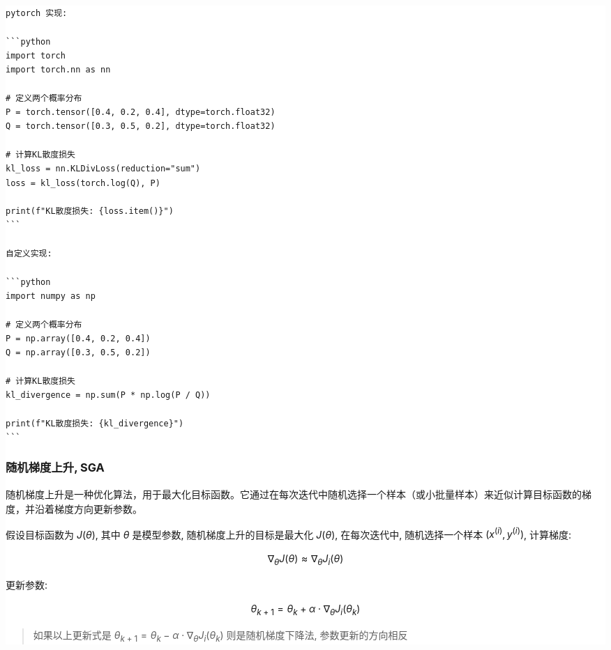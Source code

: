     pytorch 实现:

    ```python
    import torch
    import torch.nn as nn

    # 定义两个概率分布
    P = torch.tensor([0.4, 0.2, 0.4], dtype=torch.float32)
    Q = torch.tensor([0.3, 0.5, 0.2], dtype=torch.float32)

    # 计算KL散度损失
    kl_loss = nn.KLDivLoss(reduction="sum")
    loss = kl_loss(torch.log(Q), P)

    print(f"KL散度损失: {loss.item()}")
    ```

    自定义实现:

    ```python
    import numpy as np

    # 定义两个概率分布
    P = np.array([0.4, 0.2, 0.4])
    Q = np.array([0.3, 0.5, 0.2])

    # 计算KL散度损失
    kl_divergence = np.sum(P * np.log(P / Q))

    print(f"KL散度损失: {kl_divergence}")
    ```

### 随机梯度上升, SGA

随机梯度上升是一种优化算法，用于最大化目标函数。它通过在每次迭代中随机选择一个样本（或小批量样本）来近似计算目标函数的梯度，并沿着梯度方向更新参数。

假设目标函数为 $J(\theta)$, 其中 $\theta$ 是模型参数, 随机梯度上升的目标是最大化 $J(\theta)$, 在每次迭代中, 随机选择一个样本 $(x^(i), y^(i))$, 计算梯度:

$$
\nabla_{\theta} J(\theta) \approx \nabla_{\theta} J_i(\theta)
$$

更新参数:

$$
\theta_{k+1} = \theta_k + \alpha \cdot \nabla_{\theta} J_i(\theta_k)
$$

> 如果以上更新式是 $\theta_{k+1} = \theta_k - \alpha \cdot \nabla_{\theta} J_i(\theta_k)$ 则是随机梯度下降法, 参数更新的方向相反
